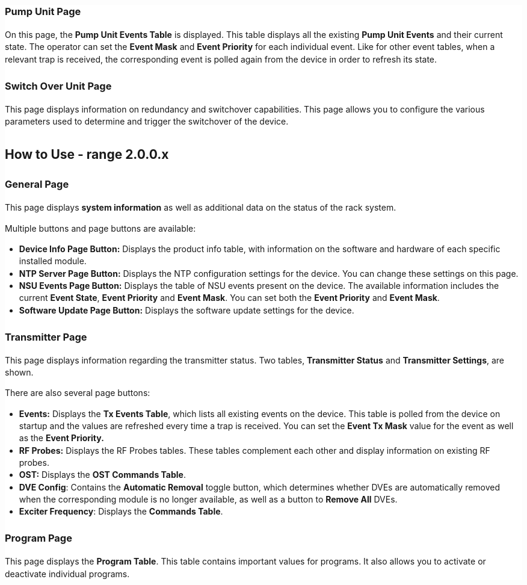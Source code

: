 ### Pump Unit Page

On this page, the **Pump Unit Events Table** is displayed. This table displays all the existing **Pump Unit Events** and their current state. The operator can set the **Event Mask** and **Event Priority** for each individual event. Like for other event tables, when a relevant trap is received, the corresponding event is polled again from the device in order to refresh its state.

### Switch Over Unit Page

This page displays information on redundancy and switchover capabilities. This page allows you to configure the various parameters used to determine and trigger the switchover of the device.

## How to Use - range 2.0.0.x

### General Page

This page displays **system information** as well as additional data on the status of the rack system.

Multiple buttons and page buttons are available:

- **Device Info Page Button:** Displays the product info table, with information on the software and hardware of each specific installed module.
- **NTP Server Page Button:** Displays the NTP configuration settings for the device. You can change these settings on this page.
- **NSU Events Page Button:** Displays the table of NSU events present on the device. The available information includes the current **Event State**, **Event Priority** and **Event Mask**. You can set both the **Event Priority** and **Event Mask**.
- **Software Update Page Button:** Displays the software update settings for the device.

### Transmitter Page

This page displays information regarding the transmitter status. Two tables, **Transmitter Status** and **Transmitter Settings**, are shown.

There are also several page buttons:

- **Events:** Displays the **Tx Events Table**, which lists all existing events on the device. This table is polled from the device on startup and the values are refreshed every time a trap is received. You can set the **Event Tx Mask** value for the event as well as the **Event Priority.**
- **RF Probes:** Displays the RF Probes tables. These tables complement each other and display information on existing RF probes.
- **OST:** Displays the **OST Commands Table**.
- **DVE Config**: Contains the **Automatic Removal** toggle button, which determines whether DVEs are automatically removed when the corresponding module is no longer available, as well as a button to **Remove All** DVEs.
- **Exciter Frequency**: Displays the **Commands Table**.

### Program Page

This page displays the **Program Table**. This table contains important values for programs. It also allows you to activate or deactivate individual programs.
